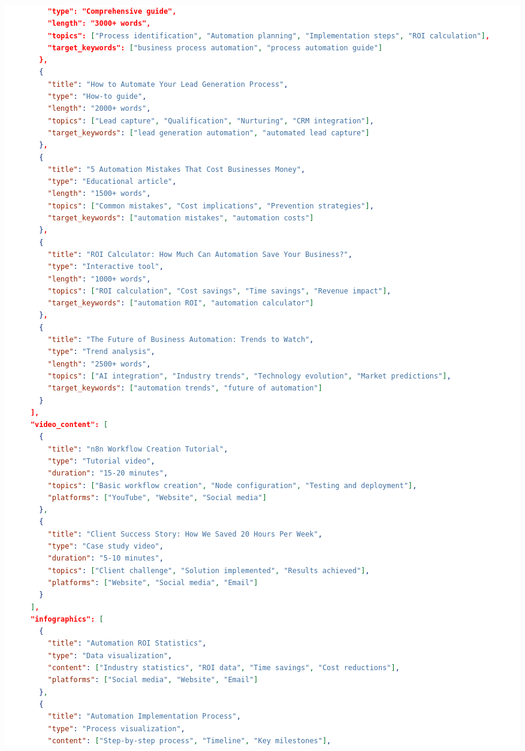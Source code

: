 ```json
          "type": "Comprehensive guide",
          "length": "3000+ words",
          "topics": ["Process identification", "Automation planning", "Implementation steps", "ROI calculation"],
          "target_keywords": ["business process automation", "process automation guide"]
        },
        {
          "title": "How to Automate Your Lead Generation Process",
          "type": "How-to guide",
          "length": "2000+ words",
          "topics": ["Lead capture", "Qualification", "Nurturing", "CRM integration"],
          "target_keywords": ["lead generation automation", "automated lead capture"]
        },
        {
          "title": "5 Automation Mistakes That Cost Businesses Money",
          "type": "Educational article",
          "length": "1500+ words",
          "topics": ["Common mistakes", "Cost implications", "Prevention strategies"],
          "target_keywords": ["automation mistakes", "automation costs"]
        },
        {
          "title": "ROI Calculator: How Much Can Automation Save Your Business?",
          "type": "Interactive tool",
          "length": "1000+ words",
          "topics": ["ROI calculation", "Cost savings", "Time savings", "Revenue impact"],
          "target_keywords": ["automation ROI", "automation calculator"]
        },
        {
          "title": "The Future of Business Automation: Trends to Watch",
          "type": "Trend analysis",
          "length": "2500+ words",
          "topics": ["AI integration", "Industry trends", "Technology evolution", "Market predictions"],
          "target_keywords": ["automation trends", "future of automation"]
        }
      ],
      "video_content": [
        {
          "title": "n8n Workflow Creation Tutorial",
          "type": "Tutorial video",
          "duration": "15-20 minutes",
          "topics": ["Basic workflow creation", "Node configuration", "Testing and deployment"],
          "platforms": ["YouTube", "Website", "Social media"]
        },
        {
          "title": "Client Success Story: How We Saved 20 Hours Per Week",
          "type": "Case study video",
          "duration": "5-10 minutes",
          "topics": ["Client challenge", "Solution implemented", "Results achieved"],
          "platforms": ["Website", "Social media", "Email"]
        }
      ],
      "infographics": [
        {
          "title": "Automation ROI Statistics",
          "type": "Data visualization",
          "content": ["Industry statistics", "ROI data", "Time savings", "Cost reductions"],
          "platforms": ["Social media", "Website", "Email"]
        },
        {
          "title": "Automation Implementation Process",
          "type": "Process visualization",
          "content": ["Step-by-step process", "Timeline", "Key milestones"],
```